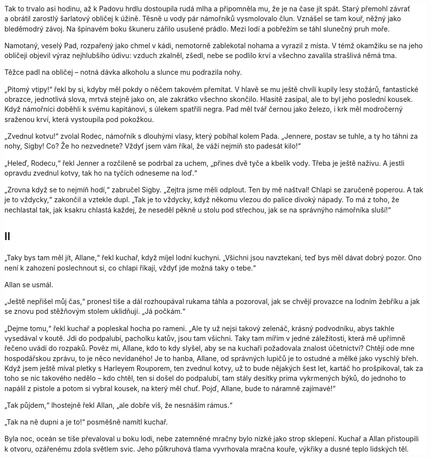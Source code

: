 Tak to trvalo asi hodinu, až k Padovu hrdlu dostoupila rudá mlha a připomněla mu, že je na čase jít spát. Starý přemohl závrať a obrá­til zarostlý šarlatový obličej k úžině. Těsně u vody pár námořníků vysmolovalo člun. Vznášel se tam kouř, něžný jako bleděmodrý závoj. Na špinavém boku škuneru zářilo usušené prádlo. Mezi lodí a pobřežím se táhl slunečný pruh moře.

Namotaný, veselý Pad, rozpařený jako chmel v kádi, nemotorně zablekotal nohama a vyrazil z místa. V témž okamžiku se na jeho obličeji objevil výraz nejhlubšího údivu: vzduch zkalněl, zšedl, nebe se podlilo krví a všechno zavalila strašlivá němá tma.

Těžce padl na obličej – notná dávka alkoholu a slunce mu podrazila nohy.

„Pitomý vtipy!“ řekl by si, kdyby měl pokdy o něčem takovém přemítat. V hlavě se mu ještě chvíli kupily lesy stožárů, fantastické obrazce, jednotlivá slova, mrtvá stejně jako on, ale zakrátko všechno skončilo. Hlasitě zasípal, ale to byl jeho poslední kousek. Když námořníci doběhli k svému kapitánovi, s úlekem spatřili negra. Pad měl tvář černou jako železo, i krk měl modročerný sraženou krví, která vystoupila pod pokožkou.

„Zvednul kotvu!“ zvolal Rodec, námořník s dlouhými vlasy, který pobíhal kolem Pada. „Jennere, postav se tuhle, a ty ho táhni za nohy, Sigby! Co? Že ho nezvednete? Vždyť jsem vám říkal, že váží nejmíň sto padesát kilo!“

„Heleď, Rodecu,“ řekl Jenner a rozčileně se podrbal za uchem, „přines dvě tyče a kbelík vody. Třeba je ještě naživu. A jestli opravdu zvednul kotvy, tak ho na tyčích odneseme na loď.“

„Zrovna když se to nejmíň hodí,“ zabručel Sigby. „Zejtra jsme měli odplout. Ten by mě naštval! Chlapi se zaručeně poperou. A tak je to vždycky,“ zakončil a vztekle dupl. „Tak je to vždycky, když někomu vlezou do palice divoký nápady. To má z toho, že nechlastal tak, jak ksakru chlastá každej, že neseděl pěkně u stolu pod střechou, jak se na správnýho námořníka sluší!“

## II

„Taky bys tam měl jít, Allane,“ řekl kuchař, když míjel lodní kuchyni. „Všichni jsou navztekaní, teď bys měl dávat dobrý pozor. Ono není k zahození poslechnout si, co chlapi říkají, vždyť jde možná taky o tebe.“

Allan se usmál.

„Ještě nepřišel můj čas,“ pronesl tiše a dál rozhoupával rukama táhla a pozoroval, jak se chvějí provazce na lodním žebříku a jak se znovu pod stěžňovým stolem uklidňují. „Já počkám.“

„Dejme tomu,“ řekl kuchař a popleskal hocha po rameni. „Ale ty už nejsi takový zelenáč, krásný podvodníku, abys takhle vysedával v koutě. Jdi do podpalubí, pacholku katův, jsou tam všichni. Taky tam mířím v jedné záležitosti, která mě upřímně řečeno uvádí do rozpaků. Pověz mi, Allane, kdo to kdy slyšel, aby se na kuchaři požadovala znalost účetnictví? Chtějí ode mne hospodářskou zprávu, to je něco nevídaného! Je to hanba, Allane, od správných lupičů je to ostudné a mělké jako vyschlý břeh. Když jsem ještě míval pletky s Harleyem Rouporem, ten zvednul kotvy, už to bude nějakých šest let, kartáč ho prošpikoval, tak za toho se nic takového nedělo – kdo chtěl, ten si došel do podpalubí, tam stály desítky prima vykrmených býků, do jednoho to napálil z pistole a potom si vybral kousek, na který měl chuť. Pojď, Allane, bude to náramně zajímavé!“

„Tak půjdem,“ lhostejně řekl Allan, „ale dobře víš, že nesnáším rámus.“

„Tak na ně dupni a je to!“ posměšně namítl kuchař.

Byla noc, oceán se tiše převaloval u boku lodi, nebe zatemněné mračny bylo nízké jako strop sklepení. Kuchař a Allan přistoupili k otvoru, ozářenému zdola světlem svic. Jeho půlkruhová tlama vyvrhovala mračna kouře, výkřiky a dusné teplo lidských těl.
